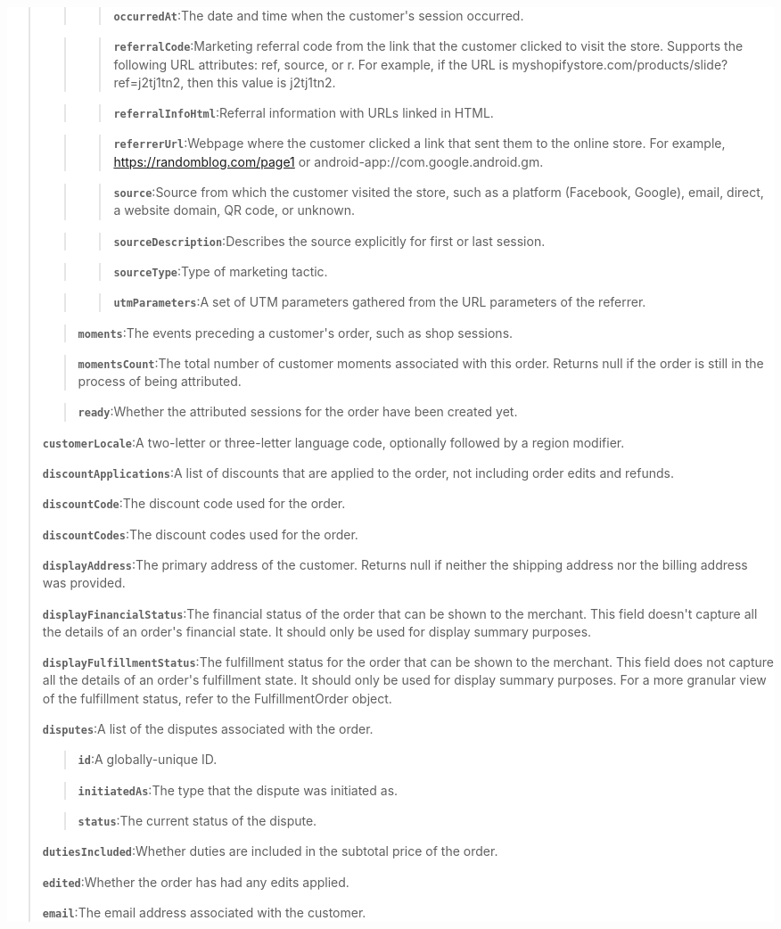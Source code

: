 >
>>>**`occurredAt`**:The date and time when the customer's session occurred.
>
>>>**`referralCode`**:Marketing referral code from the link that the customer clicked to visit the store. Supports the following URL attributes: ref, source, or r. For example, if the URL is myshopifystore.com/products/slide?ref=j2tj1tn2, then this value is j2tj1tn2.
>
>>>**`referralInfoHtml`**:Referral information with URLs linked in HTML.
>
>>>**`referrerUrl`**:Webpage where the customer clicked a link that sent them to the online store. For example, https://randomblog.com/page1 or android-app://com.google.android.gm.
>
>>>**`source`**:Source from which the customer visited the store, such as a platform (Facebook, Google), email, direct, a website domain, QR code, or unknown.
>
>>>**`sourceDescription`**:Describes the source explicitly for first or last session.
>
>>>**`sourceType`**:Type of marketing tactic.
>
>>>**`utmParameters`**:A set of UTM parameters gathered from the URL parameters of the referrer.
>
>>**`moments`**:The events preceding a customer's order, such as shop sessions.
>
>>**`momentsCount`**:The total number of customer moments associated with this order. Returns null if the order is still in the process of being attributed.
>
>>**`ready`**:Whether the attributed sessions for the order have been created yet.
>
>**`customerLocale`**:A two-letter or three-letter language code, optionally followed by a region modifier.
>
>**`discountApplications`**:A list of discounts that are applied to the order, not including order edits and refunds.
>
>**`discountCode`**:The discount code used for the order.
>
>**`discountCodes`**:The discount codes used for the order.
>
>**`displayAddress`**:The primary address of the customer. Returns null if neither the shipping address nor the billing address was provided.
>
>**`displayFinancialStatus`**:The financial status of the order that can be shown to the merchant. This field doesn't capture all the details of an order's financial state. It should only be used for display summary purposes.
>
>**`displayFulfillmentStatus`**:The fulfillment status for the order that can be shown to the merchant. This field does not capture all the details of an order's fulfillment state. It should only be used for display summary purposes. For a more granular view of the fulfillment status, refer to the FulfillmentOrder object.
>
>**`disputes`**:A list of the disputes associated with the order.
>
>>**`id`**:A globally-unique ID.
>
>>**`initiatedAs`**:The type that the dispute was initiated as.
>
>>**`status`**:The current status of the dispute.
>
>**`dutiesIncluded`**:Whether duties are included in the subtotal price of the order.
>
>**`edited`**:Whether the order has had any edits applied.
>
>**`email`**:The email address associated with the customer.
>
